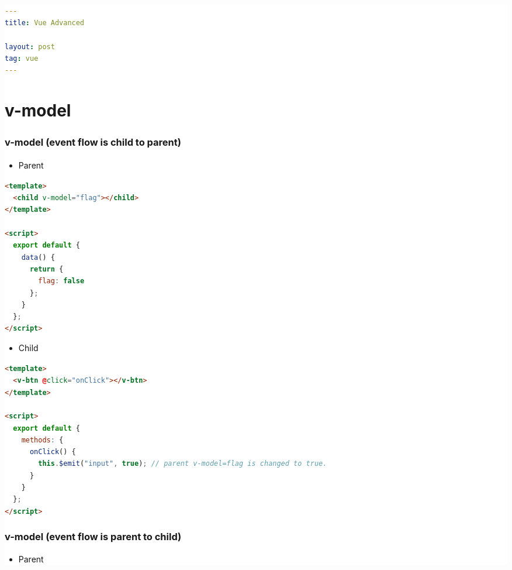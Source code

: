 ```yaml
---
title: Vue Advanced

layout: post
tag: vue
---
```


# v-model

### v-model (event flow is child to parent)

- Parent

```html
<template>
  <child v-model="flag"></child>
</template>

<script>
  export default {
    data() {
      return {
        flag: false
      };
    }
  };
</script>
```

- Child

```html
<template>
  <v-btn @click="onClick"></v-btn>
</template>

<script>
  export default {
    methods: {
      onClick() {
        this.$emit("input", true); // parent v-model=flag is changed to true.
      }
    }
  };
</script>
```

### v-model (event flow is parent to child)

- Parent
